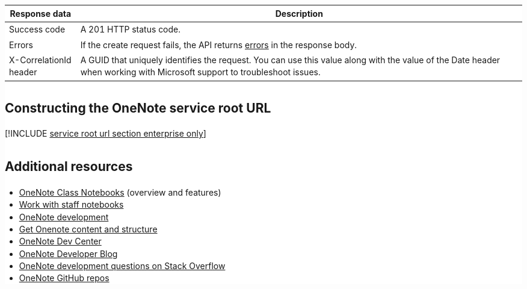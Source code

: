 | Response data | Description |  
|------|------|  
| Success code | A 201 HTTP status code. |  
| Errors | If the create request fails, the API returns [errors](../howto/onenote-error-codes.md) in the response body. |  
| X-CorrelationId header | A GUID that uniquely identifies the request. You can use this value along with the value of the Date header when working with Microsoft support to troubleshoot issues. |  


<a name="root-url"></a>
## Constructing the OneNote service root URL

[!INCLUDE [service root url section enterprise only](../includes/onenote/service-root-section-ent.md)]


<a name="see-also"></a>
## Additional resources

- [OneNote Class Notebooks](https://www.onenote.com/classnotebook) (overview and features)
- [Work with staff notebooks](../howto/onenote-staffnotebook.md)
- [OneNote development](../howto/onenote-landing.md)
- [Get Onenote content and structure](../howto/onenote-get-content.md)
- [OneNote Dev Center](http://dev.onenote.com/)
- [OneNote Developer Blog](http://go.microsoft.com/fwlink/?LinkID=390183)
- [OneNote development questions on Stack Overflow](http://stackoverflow.com/questions/tagged/onenote-api+onenote) 
- [OneNote GitHub repos](http://go.microsoft.com/fwlink/?LinkID=390178)
